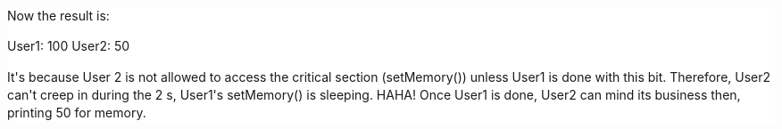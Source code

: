 Now the result is:

User1: 100
User2: 50


It's because User 2 is not allowed to access the critical section (setMemory()) unless User1 is done with this bit. Therefore, User2 can't creep in during the 2 s, User1's setMemory() is sleeping. HAHA! Once User1 is done, User2 can mind its business then, printing 50 for memory.
